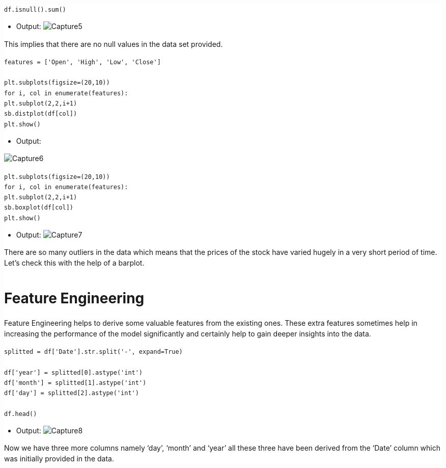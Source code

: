 ```
df.isnull().sum()
```
* Output:
![Capture5](https://github.com/Ajish777/Bitcoin_Price_Prediction_ML_py/assets/110074935/b6cd906b-6634-4277-95ae-c028b6f743cc)

This implies that there are no null values in the data set provided.

```
features = ['Open', 'High', 'Low', 'Close']

plt.subplots(figsize=(20,10))
for i, col in enumerate(features):
plt.subplot(2,2,i+1)
sb.distplot(df[col])
plt.show()
```

* Output:

![Capture6](https://github.com/Ajish777/Bitcoin_Price_Prediction_ML_py/assets/110074935/ede43036-ebe0-4d2a-af23-165adde4d7cf)

```
plt.subplots(figsize=(20,10))
for i, col in enumerate(features):
plt.subplot(2,2,i+1)
sb.boxplot(df[col])
plt.show()
```
* Output:
![Capture7](https://github.com/Ajish777/Bitcoin_Price_Prediction_ML_py/assets/110074935/34d0deec-14c1-49c7-86e5-17bbf977bbf6)

There are so many outliers in the data which means that the prices of the stock have varied hugely in a very short period of time. Let’s check this with the help of a barplot. 

# Feature Engineering
Feature Engineering helps to derive some valuable features from the existing ones. These extra features sometimes help in increasing the performance of the model significantly and certainly help to gain deeper insights into the data.

```
splitted = df['Date'].str.split('-', expand=True)

df['year'] = splitted[0].astype('int')
df['month'] = splitted[1].astype('int')
df['day'] = splitted[2].astype('int')

df.head()
```
* Output:
![Capture8](https://github.com/Ajish777/Bitcoin_Price_Prediction_ML_py/assets/110074935/f2da839b-bf84-4eff-be9a-62fbb15e9a93)

Now we have three more columns namely ‘day’, ‘month’ and ‘year’ all these three have been derived from the ‘Date’ column which was initially provided in the data.
